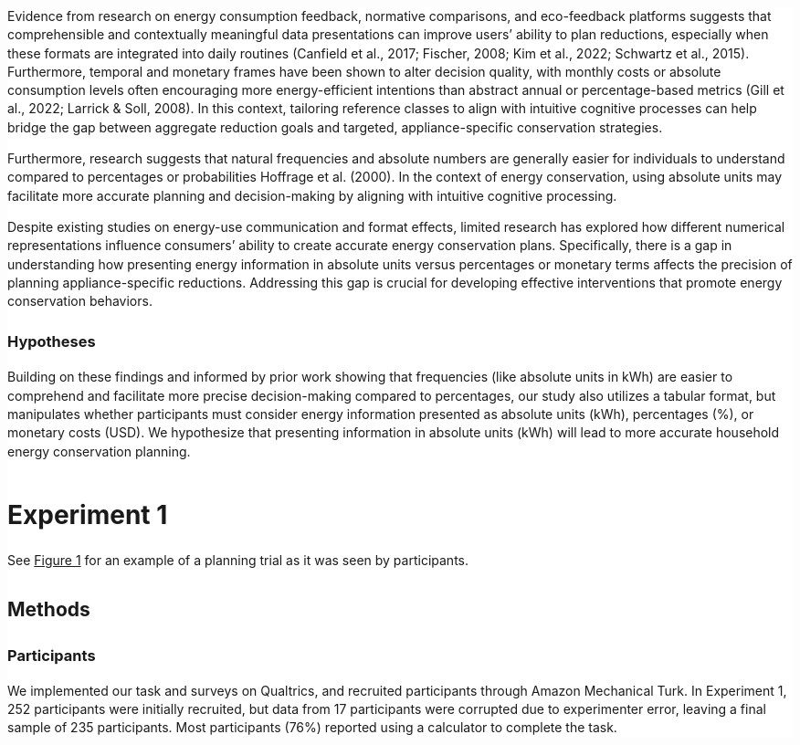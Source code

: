 Evidence from research on energy consumption feedback, normative
comparisons, and eco-feedback platforms suggests that comprehensible and
contextually meaningful data presentations can improve users’ ability to
plan reductions, especially when these formats are integrated into daily
routines (Canfield et al., 2017; Fischer, 2008; Kim et al., 2022;
Schwartz et al., 2015). Furthermore, temporal and monetary frames have
been shown to alter decision quality, with monthly costs or absolute
consumption levels often encouraging more energy-efficient intentions
than abstract annual or percentage-based metrics (Gill et al., 2022;
Larrick & Soll, 2008). In this context, tailoring reference classes to
align with intuitive cognitive processes can help bridge the gap between
aggregate reduction goals and targeted, appliance-specific conservation
strategies.

Furthermore, research suggests that natural frequencies and absolute
numbers are generally easier for individuals to understand compared to
percentages or probabilities Hoffrage et al. (2000). In the context of
energy conservation, using absolute units may facilitate more accurate
planning and decision-making by aligning with intuitive cognitive
processing.

Despite existing studies on energy-use communication and format effects,
limited research has explored how different numerical representations
influence consumers’ ability to create accurate energy conservation
plans. Specifically, there is a gap in understanding how presenting
energy information in absolute units versus percentages or monetary
terms affects the precision of planning appliance-specific reductions.
Addressing this gap is crucial for developing effective interventions
that promote energy conservation behaviors.

### Hypotheses

Building on these findings and informed by prior work showing that
frequencies (like absolute units in kWh) are easier to comprehend and
facilitate more precise decision-making compared to percentages, our
study also utilizes a tabular format, but manipulates whether
participants must consider energy information presented as absolute
units (kWh), percentages (%), or monetary costs (USD). We hypothesize
that presenting information in absolute units (kWh) will lead to more
accurate household energy conservation planning.

# Experiment 1

See <a href="#fig-task" class="quarto-xref">Figure 1</a> for an example
of a planning trial as it was seen by participants.

## Methods

### Participants

We implemented our task and surveys on Qualtrics, and recruited
participants through Amazon Mechanical Turk. In Experiment 1, 252
participants were initially recruited, but data from 17 participants
were corrupted due to experimenter error, leaving a final sample of 235
participants. Most participants (76%) reported using a calculator to
complete the task.
